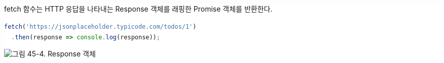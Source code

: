 fetch 함수는 HTTP 응답을 나타내는 Response 객체를 래핑한 Promise 객체를 반환한다.

```js
fetch('https://jsonplaceholder.typicode.com/todos/1')
  .then(response => console.log(response));
```

![그림 45-4. Response 객체][4]

[1]: https://github.com/Zamoca42/blog/assets/96982072/a66568a0-ae77-4cff-b0fb-092dc7a721c7
[2]: https://github.com/Zamoca42/blog/assets/96982072/b43160a6-58ca-4de7-91af-d6c5e4b7371a
[3]: https://github.com/Zamoca42/blog/assets/96982072/30ef8828-19e8-4592-94ad-1333030d1880
[4]: https://github.com/Zamoca42/blog/assets/96982072/04eba749-6131-4ddf-a1a5-8bb8a641f349
